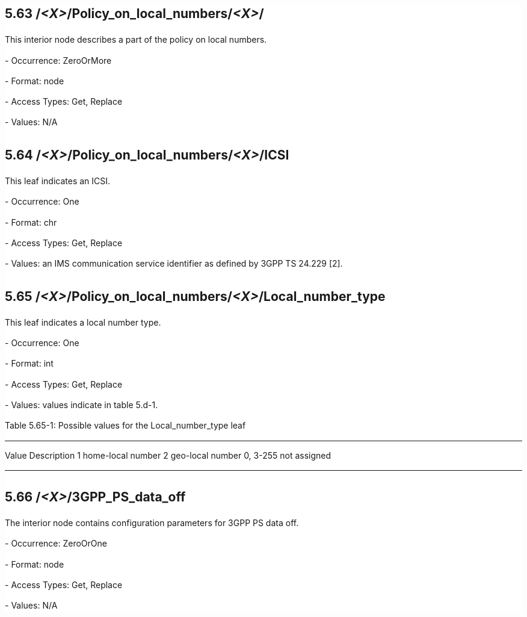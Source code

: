 5.63 /*\<X\>*/Policy\_on\_local\_numbers/*\<X\>*/
-------------------------------------------------

This interior node describes a part of the policy on local numbers.

\- Occurrence: ZeroOrMore

\- Format: node

\- Access Types: Get, Replace

\- Values: N/A

5.64 /*\<X\>*/Policy\_on\_local\_numbers/*\<X\>*/ICSI
-----------------------------------------------------

This leaf indicates an ICSI.

\- Occurrence: One

\- Format: chr

\- Access Types: Get, Replace

\- Values: an IMS communication service identifier as defined by
3GPP TS 24.229 \[2\].

5.65 /*\<X\>*/Policy\_on\_local\_numbers/*\<X\>*/Local\_number\_type
--------------------------------------------------------------------

This leaf indicates a local number type.

\- Occurrence: One

\- Format: int

\- Access Types: Get, Replace

\- Values: values indicate in table 5.d-1.

Table 5.65-1: Possible values for the Local\_number\_type leaf

  ---------- -------------------
  Value      Description
  1          home-local number
  2          geo-local number
  0, 3-255   not assigned
  ---------- -------------------

5.66 /*\<X\>*/3GPP\_PS\_data\_off
---------------------------------

The interior node contains configuration parameters for 3GPP PS data
off.

\- Occurrence: ZeroOrOne

\- Format: node

\- Access Types: Get, Replace

\- Values: N/A
